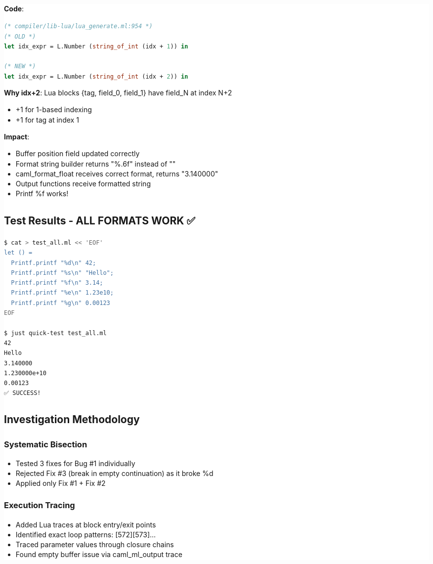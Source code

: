 **Code**:
```ocaml
(* compiler/lib-lua/lua_generate.ml:954 *)
(* OLD *)
let idx_expr = L.Number (string_of_int (idx + 1)) in

(* NEW *)
let idx_expr = L.Number (string_of_int (idx + 2)) in
```

**Why idx+2**: Lua blocks {tag, field_0, field_1} have field_N at index N+2
- +1 for 1-based indexing
- +1 for tag at index 1

**Impact**:
- Buffer position field updated correctly
- Format string builder returns "%.6f" instead of ""
- caml_format_float receives correct format, returns "3.140000"
- Output functions receive formatted string
- Printf %f works!

## Test Results - ALL FORMATS WORK ✅

```bash
$ cat > test_all.ml << 'EOF'
let () =
  Printf.printf "%d\n" 42;
  Printf.printf "%s\n" "Hello";
  Printf.printf "%f\n" 3.14;
  Printf.printf "%e\n" 1.23e10;
  Printf.printf "%g\n" 0.00123
EOF

$ just quick-test test_all.ml
42
Hello
3.140000
1.230000e+10
0.00123
✅ SUCCESS!
```

## Investigation Methodology

### Systematic Bisection
- Tested 3 fixes for Bug #1 individually
- Rejected Fix #3 (break in empty continuation) as it broke %d
- Applied only Fix #1 + Fix #2

### Execution Tracing
- Added Lua traces at block entry/exit points
- Identified exact loop patterns: [572][573]...
- Traced parameter values through closure chains
- Found empty buffer issue via caml_ml_output trace
